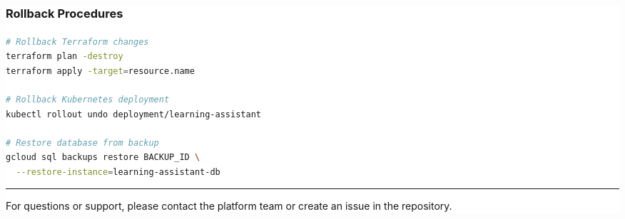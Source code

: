 ### Rollback Procedures
```bash
# Rollback Terraform changes
terraform plan -destroy
terraform apply -target=resource.name

# Rollback Kubernetes deployment
kubectl rollout undo deployment/learning-assistant

# Restore database from backup
gcloud sql backups restore BACKUP_ID \
  --restore-instance=learning-assistant-db
```

---

For questions or support, please contact the platform team or create an issue in the repository.